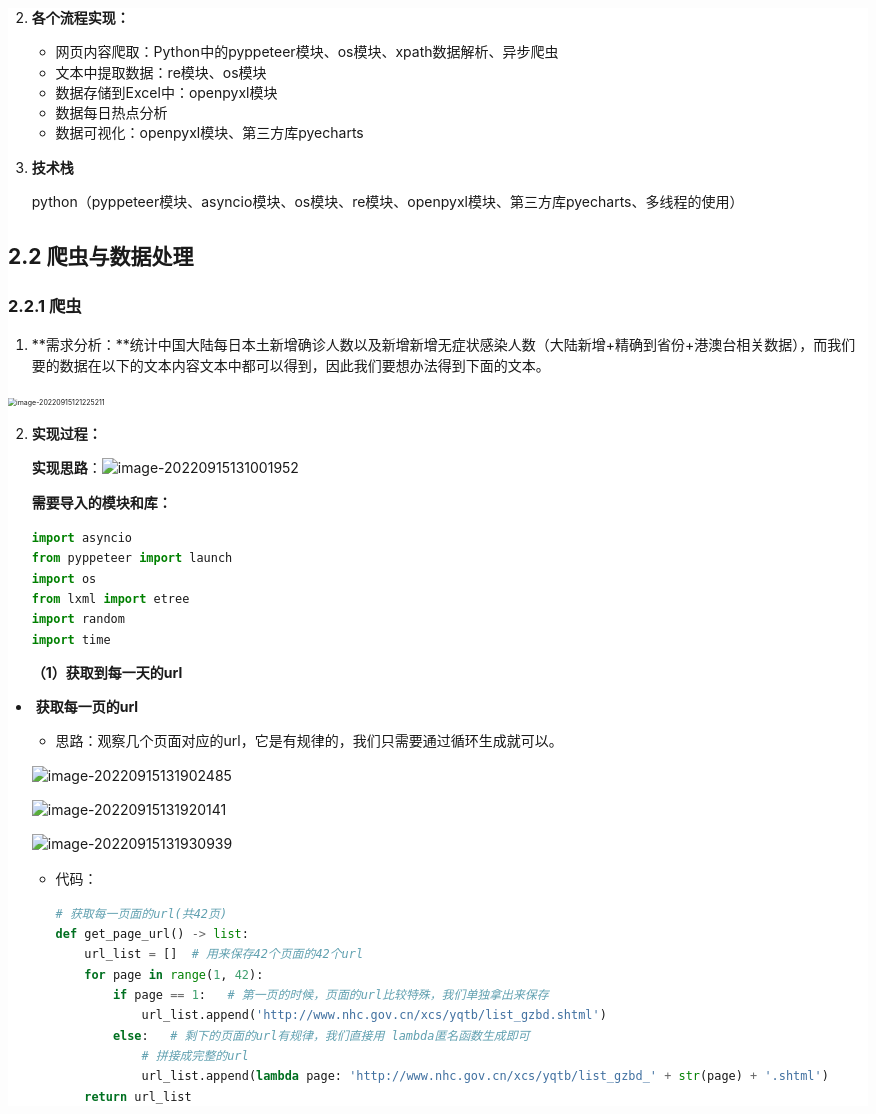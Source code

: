 2. **各个流程实现：**

   - 网页内容爬取：Python中的pyppeteer模块、os模块、xpath数据解析、异步爬虫
   - 文本中提取数据：re模块、os模块
   - 数据存储到Excel中：openpyxl模块
   - 数据每日热点分析
   - 数据可视化：openpyxl模块、第三方库pyecharts

3. **技术栈**

   python（pyppeteer模块、asyncio模块、os模块、re模块、openpyxl模块、第三方库pyecharts、多线程的使用）

## 2.2 爬虫与数据处理

### 2.2.1 爬虫

1. **需求分析：**统计中国大陆每日本土新增确诊人数以及新增新增无症状感染人数（大陆新增+精确到省份+港澳台相关数据），而我们要的数据在以下的文本内容文本中都可以得到，因此我们要想办法得到下面的文本。

<img src="https://img-blog.csdnimg.cn/b40550853b644a47beee4b18fc548450.png#pic_center" alt="image-20220915121225211" style="zoom:50%;" />

2. **实现过程：**

   **实现思路**：![image-20220915131001952](https://img-blog.csdnimg.cn/49921bfa49964694af1c0f42d872214c.png#pic_center)

   **需要导入的模块和库：**

   ```python
   import asyncio
   from pyppeteer import launch
   import os
   from lxml import etree
   import random
   import time
   ```
   
   **（1）获取到每一天的url**

- ​	**获取每一页的url**

  - 思路：观察几个页面对应的url，它是有规律的，我们只需要通过循环生成就可以。

  ![image-20220915131902485](https://img-blog.csdnimg.cn/5aa4373860a84d33b1b9bc5e4e6bbbba.png#pic_center)

  ![image-20220915131920141](https://img-blog.csdnimg.cn/fb58049453c842f487d2eb9907e30033.png#pic_center)

  ![image-20220915131930939](https://img-blog.csdnimg.cn/269e241615c74739acad2d09704aa613.png#pic_center)

  - 代码：

    ```python
    # 获取每一页面的url(共42页)
    def get_page_url() -> list:
        url_list = []  # 用来保存42个页面的42个url
        for page in range(1, 42):
            if page == 1:   # 第一页的时候，页面的url比较特殊，我们单独拿出来保存
                url_list.append('http://www.nhc.gov.cn/xcs/yqtb/list_gzbd.shtml')
            else:   # 剩下的页面的url有规律，我们直接用 lambda匿名函数生成即可
                # 拼接成完整的url
                url_list.append(lambda page: 'http://www.nhc.gov.cn/xcs/yqtb/list_gzbd_' + str(page) + '.shtml')
        return url_list
    ```
